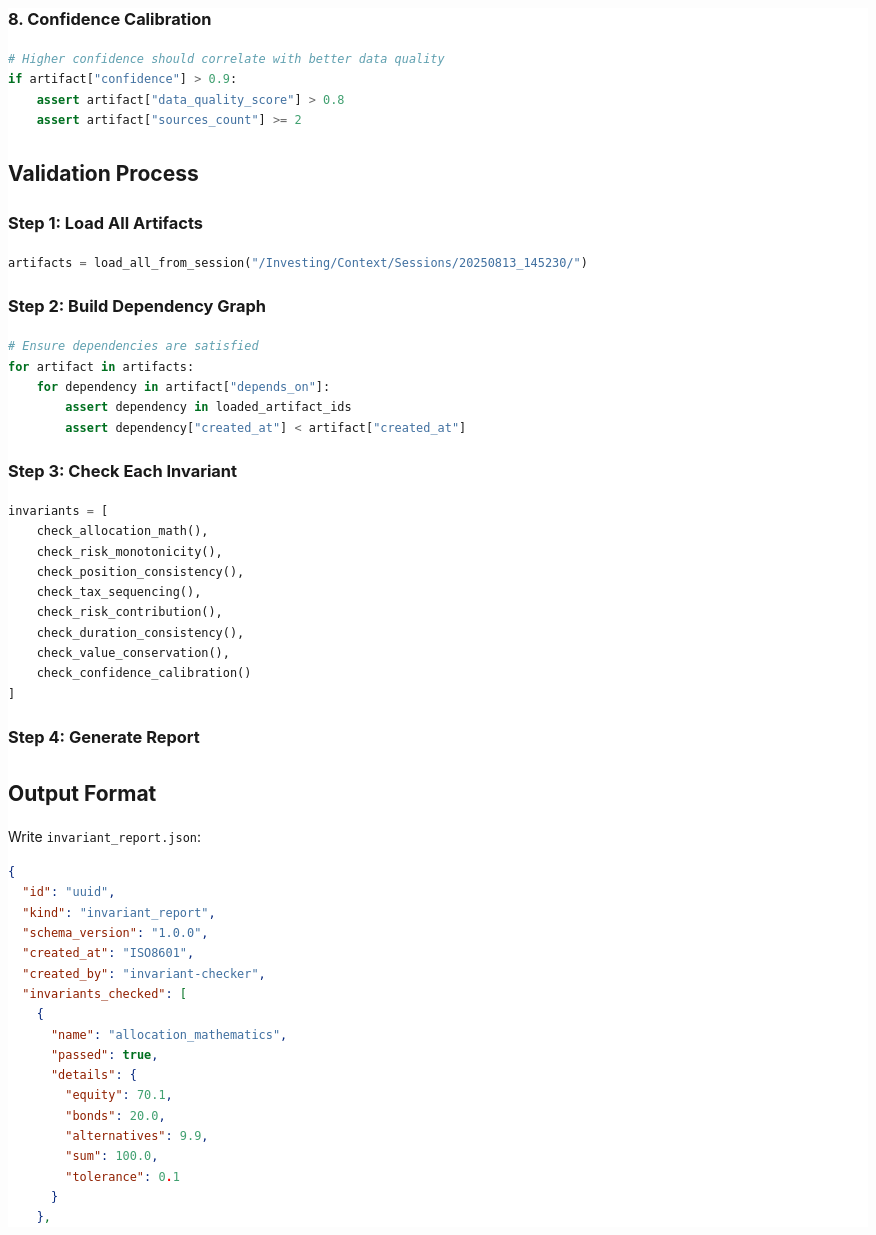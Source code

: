 ### 8. Confidence Calibration
```python
# Higher confidence should correlate with better data quality
if artifact["confidence"] > 0.9:
    assert artifact["data_quality_score"] > 0.8
    assert artifact["sources_count"] >= 2
```

## Validation Process

### Step 1: Load All Artifacts
```python
artifacts = load_all_from_session("/Investing/Context/Sessions/20250813_145230/")
```

### Step 2: Build Dependency Graph
```python
# Ensure dependencies are satisfied
for artifact in artifacts:
    for dependency in artifact["depends_on"]:
        assert dependency in loaded_artifact_ids
        assert dependency["created_at"] < artifact["created_at"]
```

### Step 3: Check Each Invariant
```python
invariants = [
    check_allocation_math(),
    check_risk_monotonicity(),
    check_position_consistency(),
    check_tax_sequencing(),
    check_risk_contribution(),
    check_duration_consistency(),
    check_value_conservation(),
    check_confidence_calibration()
]
```

### Step 4: Generate Report

## Output Format

Write `invariant_report.json`:

```json
{
  "id": "uuid",
  "kind": "invariant_report",
  "schema_version": "1.0.0",
  "created_at": "ISO8601",
  "created_by": "invariant-checker",
  "invariants_checked": [
    {
      "name": "allocation_mathematics",
      "passed": true,
      "details": {
        "equity": 70.1,
        "bonds": 20.0,
        "alternatives": 9.9,
        "sum": 100.0,
        "tolerance": 0.1
      }
    },
```